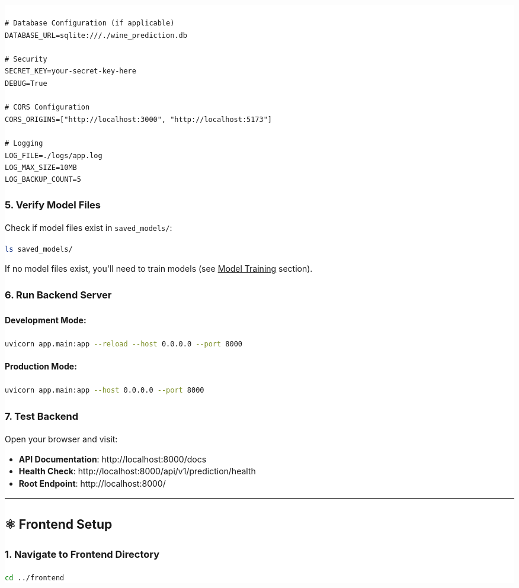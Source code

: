 ```env

# Database Configuration (if applicable)
DATABASE_URL=sqlite:///./wine_prediction.db

# Security
SECRET_KEY=your-secret-key-here
DEBUG=True

# CORS Configuration
CORS_ORIGINS=["http://localhost:3000", "http://localhost:5173"]

# Logging
LOG_FILE=./logs/app.log
LOG_MAX_SIZE=10MB
LOG_BACKUP_COUNT=5
```

### 5. Verify Model Files

Check if model files exist in `saved_models/`:
```bash
ls saved_models/
```

If no model files exist, you'll need to train models (see [Model Training](#model-training) section).

### 6. Run Backend Server

#### Development Mode:
```bash
uvicorn app.main:app --reload --host 0.0.0.0 --port 8000
```

#### Production Mode:
```bash
uvicorn app.main:app --host 0.0.0.0 --port 8000
```

### 7. Test Backend

Open your browser and visit:
- **API Documentation**: http://localhost:8000/docs
- **Health Check**: http://localhost:8000/api/v1/prediction/health
- **Root Endpoint**: http://localhost:8000/

---

## ⚛️ Frontend Setup

### 1. Navigate to Frontend Directory
```bash
cd ../frontend
```
